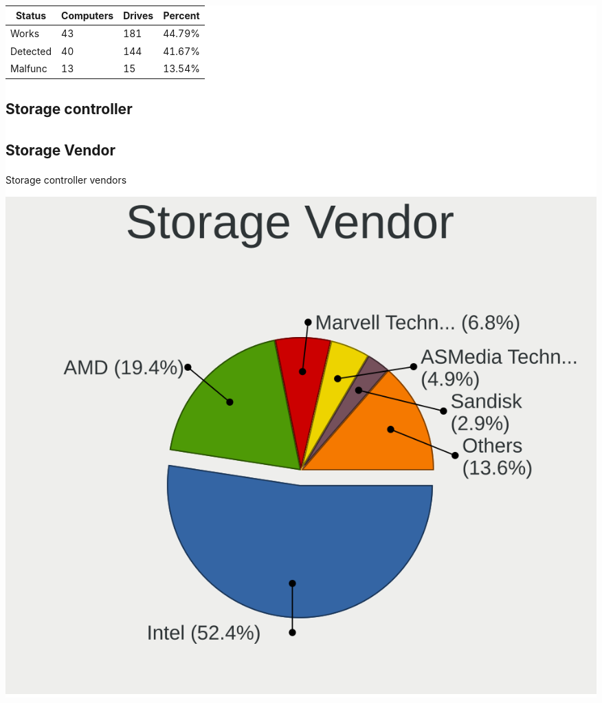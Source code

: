 
| Status   | Computers | Drives | Percent |
|----------|-----------|--------|---------|
| Works    | 43        | 181    | 44.79%  |
| Detected | 40        | 144    | 41.67%  |
| Malfunc  | 13        | 15     | 13.54%  |

Storage controller
------------------

Storage Vendor
--------------

Storage controller vendors

![Storage Vendor](./All/images/pie_chart/storage_vendor.svg)
